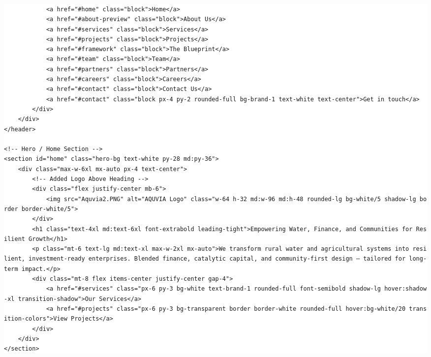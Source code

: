                 <a href="#home" class="block">Home</a>
                <a href="#about-preview" class="block">About Us</a>
                <a href="#services" class="block">Services</a>
                <a href="#projects" class="block">Projects</a>
                <a href="#framework" class="block">The Blueprint</a>
                <a href="#team" class="block">Team</a>
                <a href="#partners" class="block">Partners</a>
                <a href="#careers" class="block">Careers</a>
                <a href="#contact" class="block">Contact Us</a>
                <a href="#contact" class="block px-4 py-2 rounded-full bg-brand-1 text-white text-center">Get in touch</a>
            </div>
        </div>
    </header>

    <!-- Hero / Home Section -->
    <section id="home" class="hero-bg text-white py-28 md:py-36">
        <div class="max-w-6xl mx-auto px-4 text-center">
            <!-- Added Logo Above Heading -->
            <div class="flex justify-center mb-6">
                <img src="Aquvia2.PNG" alt="AQUVIA Logo" class="w-64 h-32 md:w-96 md:h-48 rounded-lg bg-white/5 shadow-lg border border-white/5">
            </div>
            <h1 class="text-4xl md:text-6xl font-extrabold leading-tight">Empowering Water, Finance, and Communities for Resilient Growth</h1>
            <p class="mt-6 text-lg md:text-xl max-w-2xl mx-auto">We transform rural water and agricultural systems into resilient, investment-ready enterprises. Blended finance, catalytic capital, and community-first design — tailored for long-term impact.</p>
            <div class="mt-8 flex items-center justify-center gap-4">
                <a href="#services" class="px-6 py-3 bg-white text-brand-1 rounded-full font-semibold shadow-lg hover:shadow-xl transition-shadow">Our Services</a>
                <a href="#projects" class="px-6 py-3 bg-transparent border border-white rounded-full hover:bg-white/20 transition-colors">View Projects</a>
            </div>
        </div>
    </section>